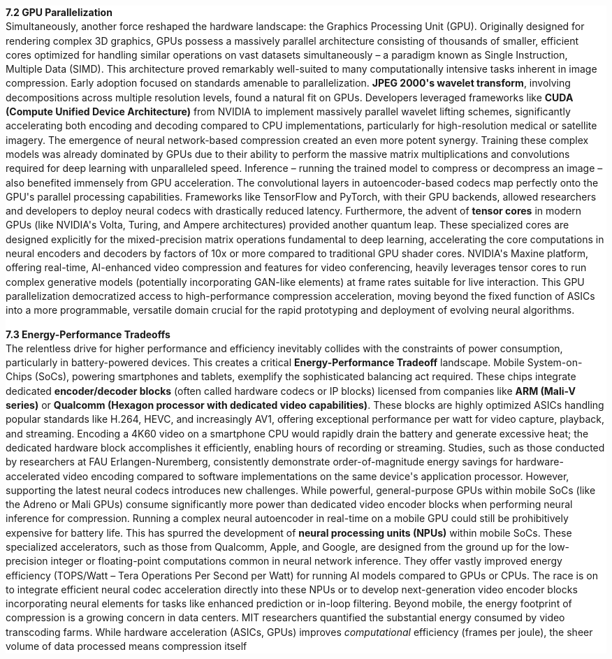 **7.2 GPU Parallelization**  
Simultaneously, another force reshaped the hardware landscape: the Graphics Processing Unit (GPU). Originally designed for rendering complex 3D graphics, GPUs possess a massively parallel architecture consisting of thousands of smaller, efficient cores optimized for handling similar operations on vast datasets simultaneously – a paradigm known as Single Instruction, Multiple Data (SIMD). This architecture proved remarkably well-suited to many computationally intensive tasks inherent in image compression. Early adoption focused on standards amenable to parallelization. **JPEG 2000's wavelet transform**, involving decompositions across multiple resolution levels, found a natural fit on GPUs. Developers leveraged frameworks like **CUDA (Compute Unified Device Architecture)** from NVIDIA to implement massively parallel wavelet lifting schemes, significantly accelerating both encoding and decoding compared to CPU implementations, particularly for high-resolution medical or satellite imagery. The emergence of neural network-based compression created an even more potent synergy. Training these complex models was already dominated by GPUs due to their ability to perform the massive matrix multiplications and convolutions required for deep learning with unparalleled speed. Inference – running the trained model to compress or decompress an image – also benefited immensely from GPU acceleration. The convolutional layers in autoencoder-based codecs map perfectly onto the GPU's parallel processing capabilities. Frameworks like TensorFlow and PyTorch, with their GPU backends, allowed researchers and developers to deploy neural codecs with drastically reduced latency. Furthermore, the advent of **tensor cores** in modern GPUs (like NVIDIA's Volta, Turing, and Ampere architectures) provided another quantum leap. These specialized cores are designed explicitly for the mixed-precision matrix operations fundamental to deep learning, accelerating the core computations in neural encoders and decoders by factors of 10x or more compared to traditional GPU shader cores. NVIDIA's Maxine platform, offering real-time, AI-enhanced video compression and features for video conferencing, heavily leverages tensor cores to run complex generative models (potentially incorporating GAN-like elements) at frame rates suitable for live interaction. This GPU parallelization democratized access to high-performance compression acceleration, moving beyond the fixed function of ASICs into a more programmable, versatile domain crucial for the rapid prototyping and deployment of evolving neural algorithms.

**7.3 Energy-Performance Tradeoffs**  
The relentless drive for higher performance and efficiency inevitably collides with the constraints of power consumption, particularly in battery-powered devices. This creates a critical **Energy-Performance Tradeoff** landscape. Mobile System-on-Chips (SoCs), powering smartphones and tablets, exemplify the sophisticated balancing act required. These chips integrate dedicated **encoder/decoder blocks** (often called hardware codecs or IP blocks) licensed from companies like **ARM (Mali-V series)** or **Qualcomm (Hexagon processor with dedicated video capabilities)**. These blocks are highly optimized ASICs handling popular standards like H.264, HEVC, and increasingly AV1, offering exceptional performance per watt for video capture, playback, and streaming. Encoding a 4K60 video on a smartphone CPU would rapidly drain the battery and generate excessive heat; the dedicated hardware block accomplishes it efficiently, enabling hours of recording or streaming. Studies, such as those conducted by researchers at FAU Erlangen-Nuremberg, consistently demonstrate order-of-magnitude energy savings for hardware-accelerated video encoding compared to software implementations on the same device's application processor. However, supporting the latest neural codecs introduces new challenges. While powerful, general-purpose GPUs within mobile SoCs (like the Adreno or Mali GPUs) consume significantly more power than dedicated video encoder blocks when performing neural inference for compression. Running a complex neural autoencoder in real-time on a mobile GPU could still be prohibitively expensive for battery life. This has spurred the development of **neural processing units (NPUs)** within mobile SoCs. These specialized accelerators, such as those from Qualcomm, Apple, and Google, are designed from the ground up for the low-precision integer or floating-point computations common in neural network inference. They offer vastly improved energy efficiency (TOPS/Watt – Tera Operations Per Second per Watt) for running AI models compared to GPUs or CPUs. The race is on to integrate efficient neural codec acceleration directly into these NPUs or to develop next-generation video encoder blocks incorporating neural elements for tasks like enhanced prediction or in-loop filtering. Beyond mobile, the energy footprint of compression is a growing concern in data centers. MIT researchers quantified the substantial energy consumed by video transcoding farms. While hardware acceleration (ASICs, GPUs) improves *computational* efficiency (frames per joule), the sheer volume of data processed means compression itself
